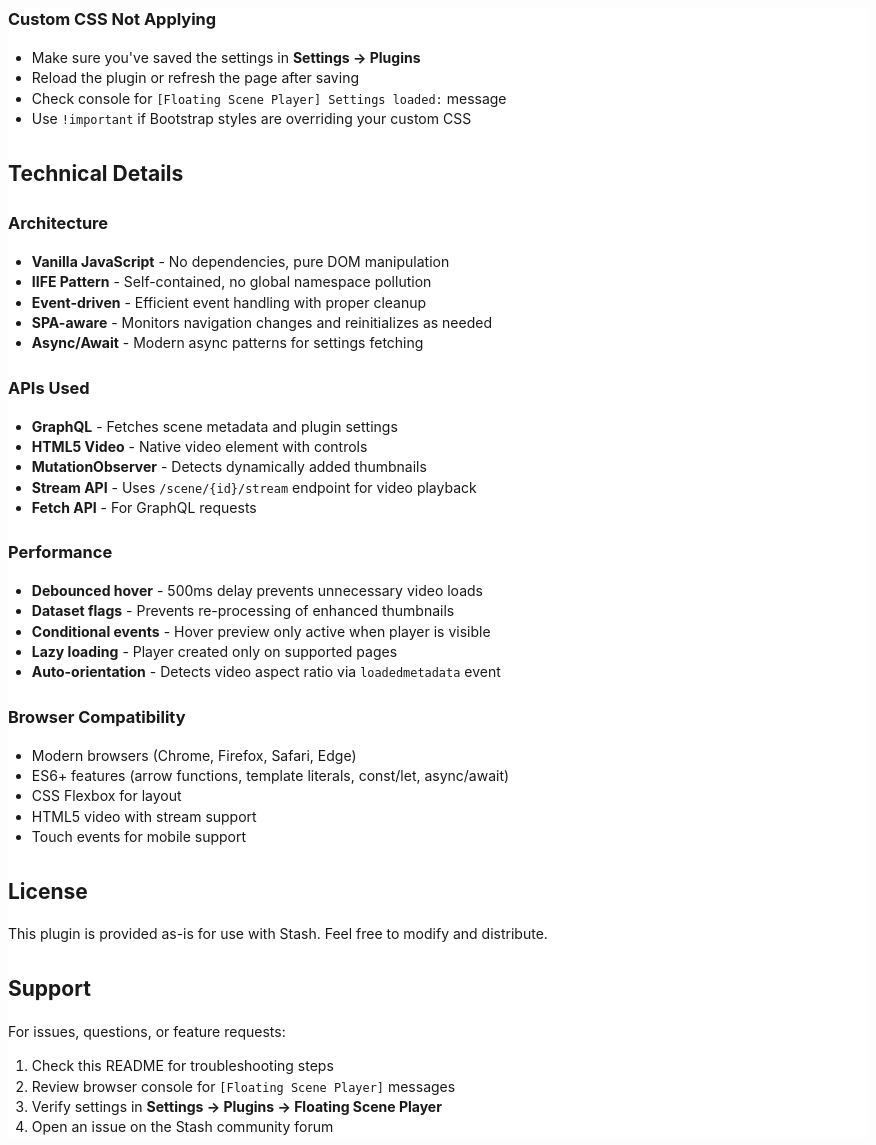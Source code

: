 ### Custom CSS Not Applying
- Make sure you've saved the settings in **Settings → Plugins**
- Reload the plugin or refresh the page after saving
- Check console for `[Floating Scene Player] Settings loaded:` message
- Use `!important` if Bootstrap styles are overriding your custom CSS

## Technical Details

### Architecture
- **Vanilla JavaScript** - No dependencies, pure DOM manipulation
- **IIFE Pattern** - Self-contained, no global namespace pollution
- **Event-driven** - Efficient event handling with proper cleanup
- **SPA-aware** - Monitors navigation changes and reinitializes as needed
- **Async/Await** - Modern async patterns for settings fetching

### APIs Used
- **GraphQL** - Fetches scene metadata and plugin settings
- **HTML5 Video** - Native video element with controls
- **MutationObserver** - Detects dynamically added thumbnails
- **Stream API** - Uses `/scene/{id}/stream` endpoint for video playback
- **Fetch API** - For GraphQL requests

### Performance
- **Debounced hover** - 500ms delay prevents unnecessary video loads
- **Dataset flags** - Prevents re-processing of enhanced thumbnails
- **Conditional events** - Hover preview only active when player is visible
- **Lazy loading** - Player created only on supported pages
- **Auto-orientation** - Detects video aspect ratio via `loadedmetadata` event

### Browser Compatibility
- Modern browsers (Chrome, Firefox, Safari, Edge)
- ES6+ features (arrow functions, template literals, const/let, async/await)
- CSS Flexbox for layout
- HTML5 video with stream support
- Touch events for mobile support

## License

This plugin is provided as-is for use with Stash. Feel free to modify and distribute.

## Support

For issues, questions, or feature requests:
1. Check this README for troubleshooting steps
2. Review browser console for `[Floating Scene Player]` messages
3. Verify settings in **Settings → Plugins → Floating Scene Player**
4. Open an issue on the Stash community forum
